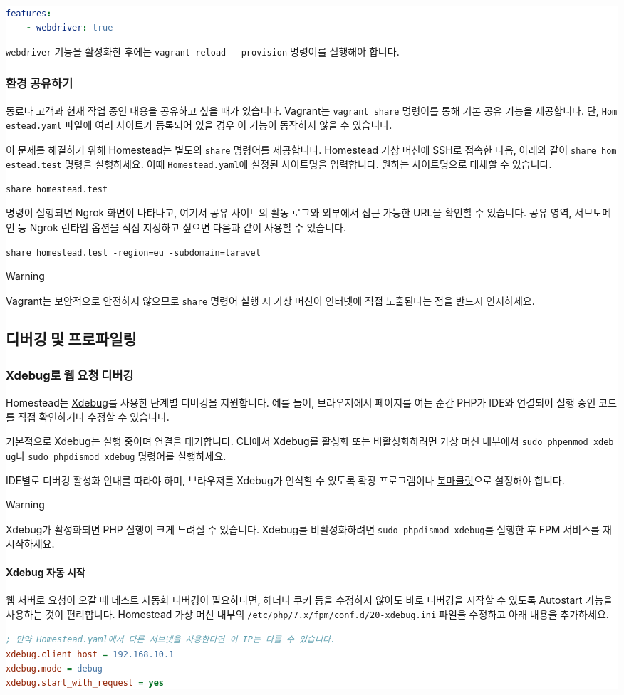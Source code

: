 ```yaml
features:
    - webdriver: true
```

`webdriver` 기능을 활성화한 후에는 `vagrant reload --provision` 명령어를 실행해야 합니다.

<a name="sharing-your-environment"></a>
### 환경 공유하기

동료나 고객과 현재 작업 중인 내용을 공유하고 싶을 때가 있습니다. Vagrant는 `vagrant share` 명령어를 통해 기본 공유 기능을 제공합니다. 단, `Homestead.yaml` 파일에 여러 사이트가 등록되어 있을 경우 이 기능이 동작하지 않을 수 있습니다.

이 문제를 해결하기 위해 Homestead는 별도의 `share` 명령어를 제공합니다. [Homestead 가상 머신에 SSH로 접속](#connecting-via-ssh)한 다음, 아래와 같이 `share homestead.test` 명령을 실행하세요. 이때 `Homestead.yaml`에 설정된 사이트명을 입력합니다. 원하는 사이트명으로 대체할 수 있습니다.

```shell
share homestead.test
```

명령이 실행되면 Ngrok 화면이 나타나고, 여기서 공유 사이트의 활동 로그와 외부에서 접근 가능한 URL을 확인할 수 있습니다. 공유 영역, 서브도메인 등 Ngrok 런타임 옵션을 직접 지정하고 싶으면 다음과 같이 사용할 수 있습니다.

```shell
share homestead.test -region=eu -subdomain=laravel
```

> [!WARNING]
> Vagrant는 보안적으로 안전하지 않으므로 `share` 명령어 실행 시 가상 머신이 인터넷에 직접 노출된다는 점을 반드시 인지하세요.

<a name="debugging-and-profiling"></a>
## 디버깅 및 프로파일링

<a name="debugging-web-requests"></a>
### Xdebug로 웹 요청 디버깅

Homestead는 [Xdebug](https://xdebug.org)를 사용한 단계별 디버깅을 지원합니다. 예를 들어, 브라우저에서 페이지를 여는 순간 PHP가 IDE와 연결되어 실행 중인 코드를 직접 확인하거나 수정할 수 있습니다.

기본적으로 Xdebug는 실행 중이며 연결을 대기합니다. CLI에서 Xdebug를 활성화 또는 비활성화하려면 가상 머신 내부에서 `sudo phpenmod xdebug`나 `sudo phpdismod xdebug` 명령어를 실행하세요.

IDE별로 디버깅 활성화 안내를 따라야 하며, 브라우저를 Xdebug가 인식할 수 있도록 확장 프로그램이나 [북마클릿](https://www.jetbrains.com/phpstorm/marklets/)으로 설정해야 합니다.

> [!WARNING]
> Xdebug가 활성화되면 PHP 실행이 크게 느려질 수 있습니다. Xdebug를 비활성화하려면 `sudo phpdismod xdebug`를 실행한 후 FPM 서비스를 재시작하세요.

<a name="autostarting-xdebug"></a>
#### Xdebug 자동 시작

웹 서버로 요청이 오갈 때 테스트 자동화 디버깅이 필요하다면, 헤더나 쿠키 등을 수정하지 않아도 바로 디버깅을 시작할 수 있도록 Autostart 기능을 사용하는 것이 편리합니다. Homestead 가상 머신 내부의 `/etc/php/7.x/fpm/conf.d/20-xdebug.ini` 파일을 수정하고 아래 내용을 추가하세요.

```ini
; 만약 Homestead.yaml에서 다른 서브넷을 사용한다면 이 IP는 다를 수 있습니다.
xdebug.client_host = 192.168.10.1
xdebug.mode = debug
xdebug.start_with_request = yes
```
